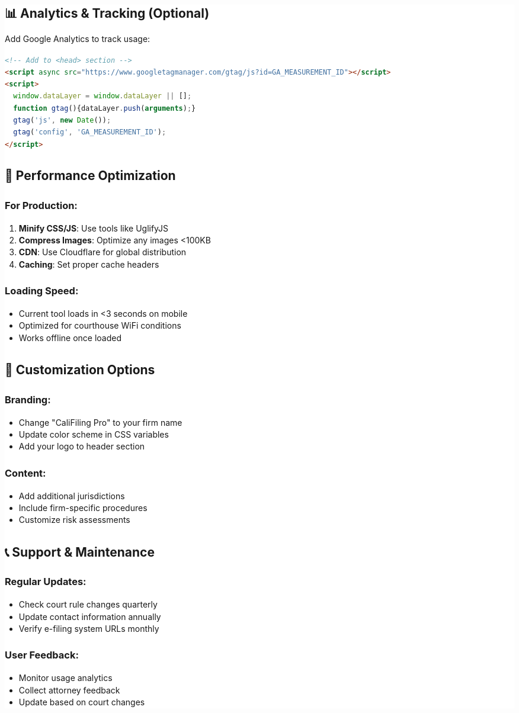 ## 📊 Analytics & Tracking (Optional)

Add Google Analytics to track usage:
```html
<!-- Add to <head> section -->
<script async src="https://www.googletagmanager.com/gtag/js?id=GA_MEASUREMENT_ID"></script>
<script>
  window.dataLayer = window.dataLayer || [];
  function gtag(){dataLayer.push(arguments);}
  gtag('js', new Date());
  gtag('config', 'GA_MEASUREMENT_ID');
</script>
```

## 🚀 Performance Optimization

### For Production:
1. **Minify CSS/JS**: Use tools like UglifyJS
2. **Compress Images**: Optimize any images <100KB
3. **CDN**: Use Cloudflare for global distribution
4. **Caching**: Set proper cache headers

### Loading Speed:
- Current tool loads in <3 seconds on mobile
- Optimized for courthouse WiFi conditions
- Works offline once loaded

## 🔧 Customization Options

### Branding:
- Change "CaliFiling Pro" to your firm name
- Update color scheme in CSS variables
- Add your logo to header section

### Content:
- Add additional jurisdictions
- Include firm-specific procedures
- Customize risk assessments

## 📞 Support & Maintenance

### Regular Updates:
- Check court rule changes quarterly
- Update contact information annually  
- Verify e-filing system URLs monthly

### User Feedback:
- Monitor usage analytics
- Collect attorney feedback
- Update based on court changes

